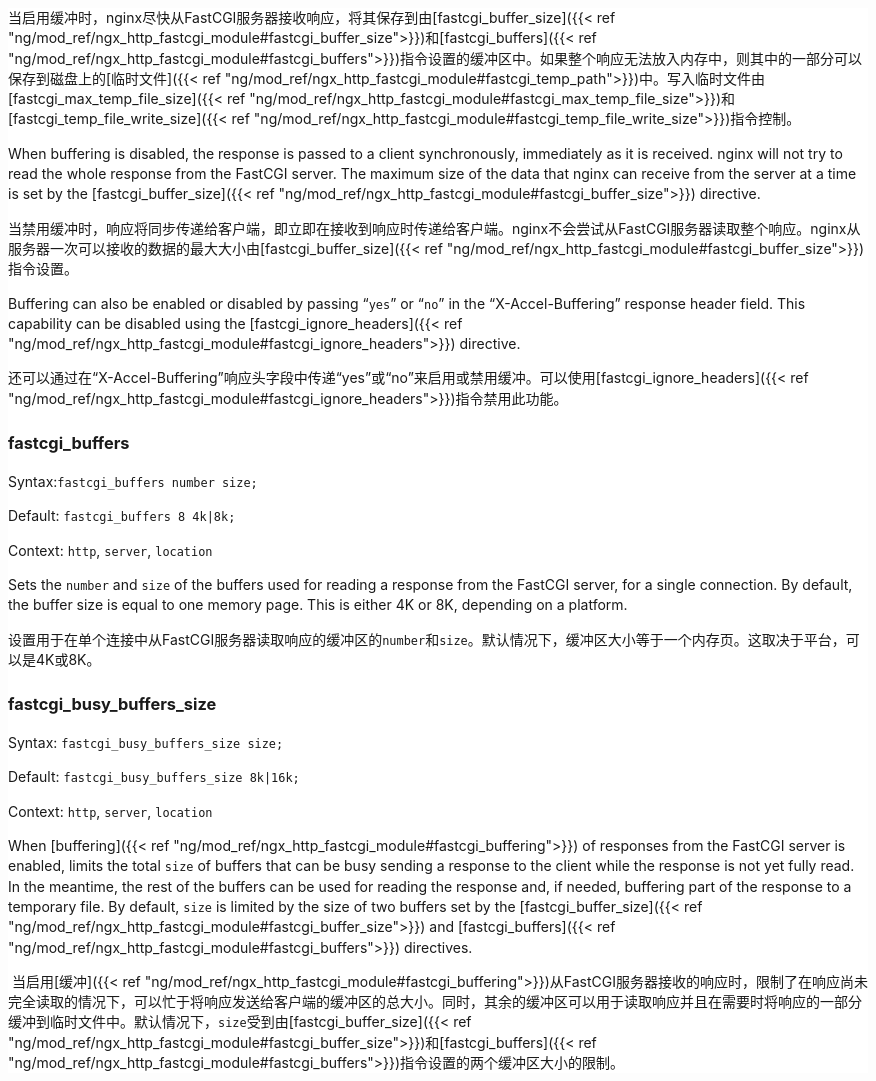 ​	当启用缓冲时，nginx尽快从FastCGI服务器接收响应，将其保存到由[fastcgi_buffer_size]({{< ref "ng/mod_ref/ngx_http_fastcgi_module#fastcgi_buffer_size">}})和[fastcgi_buffers]({{< ref "ng/mod_ref/ngx_http_fastcgi_module#fastcgi_buffers">}})指令设置的缓冲区中。如果整个响应无法放入内存中，则其中的一部分可以保存到磁盘上的[临时文件]({{< ref "ng/mod_ref/ngx_http_fastcgi_module#fastcgi_temp_path">}})中。写入临时文件由[fastcgi_max_temp_file_size]({{< ref "ng/mod_ref/ngx_http_fastcgi_module#fastcgi_max_temp_file_size">}})和[fastcgi_temp_file_write_size]({{< ref "ng/mod_ref/ngx_http_fastcgi_module#fastcgi_temp_file_write_size">}})指令控制。

When buffering is disabled, the response is passed to a client synchronously, immediately as it is received. nginx will not try to read the whole response from the FastCGI server. The maximum size of the data that nginx can receive from the server at a time is set by the [fastcgi_buffer_size]({{< ref "ng/mod_ref/ngx_http_fastcgi_module#fastcgi_buffer_size">}}) directive.

​	当禁用缓冲时，响应将同步传递给客户端，即立即在接收到响应时传递给客户端。nginx不会尝试从FastCGI服务器读取整个响应。nginx从服务器一次可以接收的数据的最大大小由[fastcgi_buffer_size]({{< ref "ng/mod_ref/ngx_http_fastcgi_module#fastcgi_buffer_size">}})指令设置。

Buffering can also be enabled or disabled by passing “`yes`” or “`no`” in the “X-Accel-Buffering” response header field. This capability can be disabled using the [fastcgi_ignore_headers]({{< ref "ng/mod_ref/ngx_http_fastcgi_module#fastcgi_ignore_headers">}}) directive.

​	还可以通过在“X-Accel-Buffering”响应头字段中传递“yes”或“no”来启用或禁用缓冲。可以使用[fastcgi_ignore_headers]({{< ref "ng/mod_ref/ngx_http_fastcgi_module#fastcgi_ignore_headers">}})指令禁用此功能。

### fastcgi_buffers

  Syntax:`fastcgi_buffers number size;`

  Default: `fastcgi_buffers 8 4k|8k;`

  Context: `http`, `server`, `location`


Sets the `number` and `size` of the buffers used for reading a response from the FastCGI server, for a single connection. By default, the buffer size is equal to one memory page. This is either 4K or 8K, depending on a platform.

​	设置用于在单个连接中从FastCGI服务器读取响应的缓冲区的`number`和`size`。默认情况下，缓冲区大小等于一个内存页。这取决于平台，可以是4K或8K。

### fastcgi_busy_buffers_size

  Syntax:  `fastcgi_busy_buffers_size size;`

  Default: `fastcgi_busy_buffers_size 8k|16k;`

  Context: `http`, `server`, `location`


When [buffering]({{< ref "ng/mod_ref/ngx_http_fastcgi_module#fastcgi_buffering">}}) of responses from the FastCGI server is enabled, limits the total `size` of buffers that can be busy sending a response to the client while the response is not yet fully read. In the meantime, the rest of the buffers can be used for reading the response and, if needed, buffering part of the response to a temporary file. By default, `size` is limited by the size of two buffers set by the [fastcgi_buffer_size]({{< ref "ng/mod_ref/ngx_http_fastcgi_module#fastcgi_buffer_size">}}) and [fastcgi_buffers]({{< ref "ng/mod_ref/ngx_http_fastcgi_module#fastcgi_buffers">}}) directives.

​	当启用[缓冲]({{< ref "ng/mod_ref/ngx_http_fastcgi_module#fastcgi_buffering">}})从FastCGI服务器接收的响应时，限制了在响应尚未完全读取的情况下，可以忙于将响应发送给客户端的缓冲区的总大小。同时，其余的缓冲区可以用于读取响应并且在需要时将响应的一部分缓冲到临时文件中。默认情况下，`size`受到由[fastcgi_buffer_size]({{< ref "ng/mod_ref/ngx_http_fastcgi_module#fastcgi_buffer_size">}})和[fastcgi_buffers]({{< ref "ng/mod_ref/ngx_http_fastcgi_module#fastcgi_buffers">}})指令设置的两个缓冲区大小的限制。
